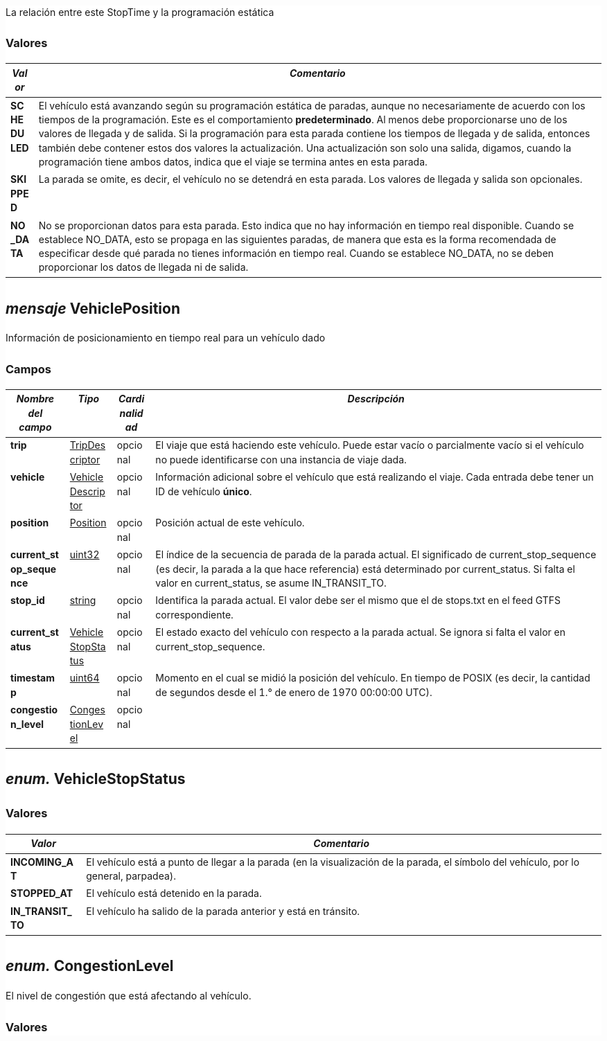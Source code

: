 La relación entre este StopTime y la programación estática

### Valores

| _**Valor**_ | _**Comentario**_ |
|-------------|------------------|
| **SCHEDULED** | El vehículo está avanzando según su programación estática de paradas, aunque no necesariamente de acuerdo con los tiempos de la programación. Este es el comportamiento **predeterminado**. Al menos debe proporcionarse uno de los valores de llegada y de salida. Si la programación para esta parada contiene los tiempos de llegada y de salida, entonces también debe contener estos dos valores la actualización. Una actualización son solo una salida, digamos, cuando la programación tiene ambos datos, indica que el viaje se termina antes en esta parada. |
| **SKIPPED** | La parada se omite, es decir, el vehículo no se detendrá en esta parada. Los valores de llegada y salida son opcionales. |
| **NO_DATA** | No se proporcionan datos para esta parada. Esto indica que no hay información en tiempo real disponible. Cuando se establece NO_DATA, esto se propaga en las siguientes paradas, de manera que esta es la forma recomendada de especificar desde qué parada no tienes información en tiempo real. Cuando se establece NO_DATA, no se deben proporcionar los datos de llegada ni de salida. |

## _mensaje_ VehiclePosition

Información de posicionamiento en tiempo real para un vehículo dado

### Campos

| _**Nombre del campo**_ | _**Tipo**_ | _**Cardinalidad**_ | _**Descripción**_ |
|------------------------|------------|--------------------|-------------------|
| **trip** | [TripDescriptor](#TripDescriptor) | opcional | El viaje que está haciendo este vehículo. Puede estar vacío o parcialmente vacío si el vehículo no puede identificarse con una instancia de viaje dada. |
| **vehicle** | [VehicleDescriptor](#VehicleDescriptor) | opcional | Información adicional sobre el vehículo que está realizando el viaje. Cada entrada debe tener un ID de vehículo **único**. |
| **position** | [Position](#Position) | opcional | Posición actual de este vehículo. |
| **current_stop_sequence** | [uint32](https://developers.google.com/protocol-buffers/docs/proto#scalar) | opcional | El índice de la secuencia de parada de la parada actual. El significado de current_stop_sequence (es decir, la parada a la que hace referencia) está determinado por current_status. Si falta el valor en current_status, se asume IN_TRANSIT_TO. |
| **stop_id** | [string](https://developers.google.com/protocol-buffers/docs/proto#scalar) | opcional | Identifica la parada actual. El valor debe ser el mismo que el de stops.txt en el feed GTFS correspondiente. |
| **current_status** | [VehicleStopStatus](#VehicleStopStatus) | opcional | El estado exacto del vehículo con respecto a la parada actual. Se ignora si falta el valor en current_stop_sequence. |
| **timestamp** | [uint64](https://developers.google.com/protocol-buffers/docs/proto#scalar) | opcional | Momento en el cual se midió la posición del vehículo. En tiempo de POSIX (es decir, la cantidad de segundos desde el 1.° de enero de 1970 00:00:00 UTC). |
| **congestion_level** | [CongestionLevel](#CongestionLevel) | opcional |

## _enum._ VehicleStopStatus

### Valores

| _**Valor**_ | _**Comentario**_ |
|-------------|------------------|
| **INCOMING_AT** | El vehículo está a punto de llegar a la parada (en la visualización de la parada, el símbolo del vehículo, por lo general, parpadea). |
| **STOPPED_AT** | El vehículo está detenido en la parada. |
| **IN_TRANSIT_TO** | El vehículo ha salido de la parada anterior y está en tránsito. |

## _enum._ CongestionLevel

El nivel de congestión que está afectando al vehículo.

### Valores

